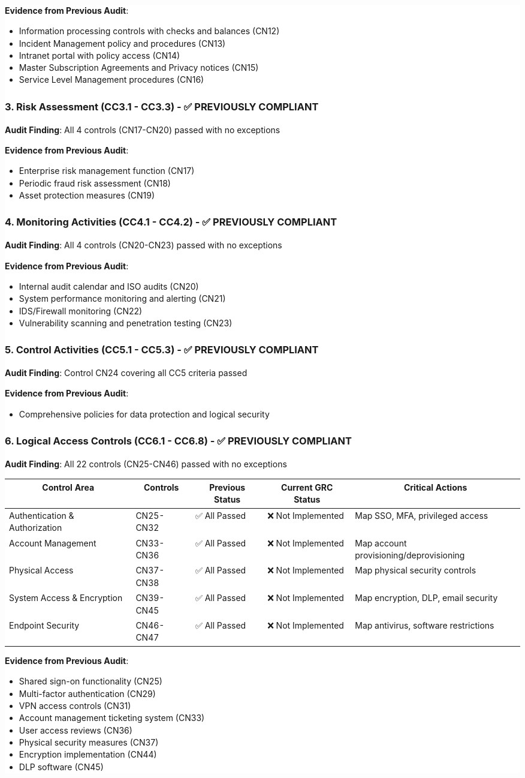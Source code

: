 **Evidence from Previous Audit**:
- Information processing controls with checks and balances (CN12)
- Incident Management policy and procedures (CN13)
- Intranet portal with policy access (CN14)
- Master Subscription Agreements and Privacy notices (CN15)
- Service Level Management procedures (CN16)

### 3. Risk Assessment (CC3.1 - CC3.3) - ✅ PREVIOUSLY COMPLIANT
**Audit Finding**: All 4 controls (CN17-CN20) passed with no exceptions

**Evidence from Previous Audit**:
- Enterprise risk management function (CN17)
- Periodic fraud risk assessment (CN18)
- Asset protection measures (CN19)

### 4. Monitoring Activities (CC4.1 - CC4.2) - ✅ PREVIOUSLY COMPLIANT
**Audit Finding**: All 4 controls (CN20-CN23) passed with no exceptions

**Evidence from Previous Audit**:
- Internal audit calendar and ISO audits (CN20)
- System performance monitoring and alerting (CN21)
- IDS/Firewall monitoring (CN22)
- Vulnerability scanning and penetration testing (CN23)

### 5. Control Activities (CC5.1 - CC5.3) - ✅ PREVIOUSLY COMPLIANT
**Audit Finding**: Control CN24 covering all CC5 criteria passed

**Evidence from Previous Audit**:
- Comprehensive policies for data protection and logical security

### 6. Logical Access Controls (CC6.1 - CC6.8) - ✅ PREVIOUSLY COMPLIANT
**Audit Finding**: All 22 controls (CN25-CN46) passed with no exceptions

| Control Area | Controls | Previous Status | Current GRC Status | Critical Actions |
|--------------|----------|-----------------|-------------------|------------------|
| Authentication & Authorization | CN25-CN32 | ✅ All Passed | ❌ Not Implemented | Map SSO, MFA, privileged access |
| Account Management | CN33-CN36 | ✅ All Passed | ❌ Not Implemented | Map account provisioning/deprovisioning |
| Physical Access | CN37-CN38 | ✅ All Passed | ❌ Not Implemented | Map physical security controls |
| System Access & Encryption | CN39-CN45 | ✅ All Passed | ❌ Not Implemented | Map encryption, DLP, email security |
| Endpoint Security | CN46-CN47 | ✅ All Passed | ❌ Not Implemented | Map antivirus, software restrictions |

**Evidence from Previous Audit**:
- Shared sign-on functionality (CN25)
- Multi-factor authentication (CN29)
- VPN access controls (CN31)
- Account management ticketing system (CN33)
- User access reviews (CN36)
- Physical security measures (CN37)
- Encryption implementation (CN44)
- DLP software (CN45)
